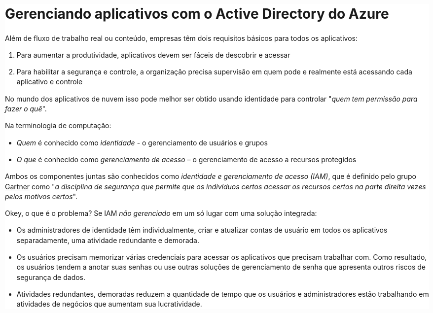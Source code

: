 <properties
    pageTitle="Gerenciando aplicativos com o Active Directory do Azure | Microsoft Azure"
    description="Este artigo os benefícios da integração do Active Directory do Azure com locais, nuvem e aplicativos SaaS."
    services="active-directory"
    documentationCenter=""
    authors="markusvi"
    manager="femila"
    editor=""/>

   <tags
      ms.service="active-directory"
      ms.devlang="na"
      ms.topic="article"
      ms.tgt_pltfrm="na"
      ms.workload="identity"
      ms.date="10/10/2016"
      ms.author="markvi"/>

# <a name="managing-applications-with-azure-active-directory"></a>Gerenciando aplicativos com o Active Directory do Azure

Além de fluxo de trabalho real ou conteúdo, empresas têm dois requisitos básicos para todos os aplicativos:

1. Para aumentar a produtividade, aplicativos devem ser fáceis de descobrir e acessar

2. Para habilitar a segurança e controle, a organização precisa supervisão em quem pode e realmente está acessando cada aplicativo e controle

No mundo dos aplicativos de nuvem isso pode melhor ser obtido usando identidade para controlar "*quem tem permissão para fazer o quê*".

Na terminologia de computação:

- *Quem* é conhecido como *identidade* - o gerenciamento de usuários e grupos

- *O que* é conhecido como *gerenciamento de acesso* – o gerenciamento de acesso a recursos protegidos

Ambos os componentes juntas são conhecidos como *identidade e gerenciamento de acesso (IAM)*, que é definido pelo grupo [Gartner](http://www.gartner.com/it-glossary/identity-and-access-management-iam) como "*a disciplina de segurança que permite que os indivíduos certos acessar os recursos certos na parte direita vezes pelos motivos certos*".

Okey, o que é o problema? Se IAM *não gerenciado* em um só lugar com uma solução integrada:

- Os administradores de identidade têm individualmente, criar e atualizar contas de usuário em todos os aplicativos separadamente, uma atividade redundante e demorada.

- Os usuários precisam memorizar várias credenciais para acessar os aplicativos que precisam trabalhar com. Como resultado, os usuários tendem a anotar suas senhas ou use outras soluções de gerenciamento de senha que apresenta outros riscos de segurança de dados.

- Atividades redundantes, demoradas reduzem a quantidade de tempo que os usuários e administradores estão trabalhando em atividades de negócios que aumentam sua lucratividade.
